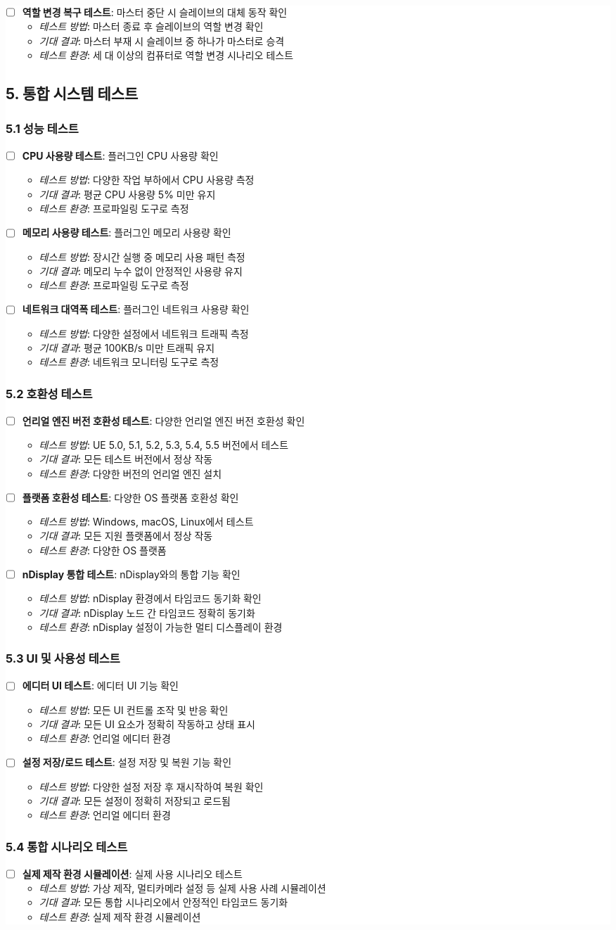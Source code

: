 - [ ] **역할 변경 복구 테스트**: 마스터 중단 시 슬레이브의 대체 동작 확인
  - *테스트 방법*: 마스터 종료 후 슬레이브의 역할 변경 확인
  - *기대 결과*: 마스터 부재 시 슬레이브 중 하나가 마스터로 승격
  - *테스트 환경*: 세 대 이상의 컴퓨터로 역할 변경 시나리오 테스트

## 5. 통합 시스템 테스트

### 5.1 성능 테스트
- [ ] **CPU 사용량 테스트**: 플러그인 CPU 사용량 확인
  - *테스트 방법*: 다양한 작업 부하에서 CPU 사용량 측정
  - *기대 결과*: 평균 CPU 사용량 5% 미만 유지
  - *테스트 환경*: 프로파일링 도구로 측정

- [ ] **메모리 사용량 테스트**: 플러그인 메모리 사용량 확인
  - *테스트 방법*: 장시간 실행 중 메모리 사용 패턴 측정
  - *기대 결과*: 메모리 누수 없이 안정적인 사용량 유지
  - *테스트 환경*: 프로파일링 도구로 측정

- [ ] **네트워크 대역폭 테스트**: 플러그인 네트워크 사용량 확인
  - *테스트 방법*: 다양한 설정에서 네트워크 트래픽 측정
  - *기대 결과*: 평균 100KB/s 미만 트래픽 유지
  - *테스트 환경*: 네트워크 모니터링 도구로 측정

### 5.2 호환성 테스트
- [ ] **언리얼 엔진 버전 호환성 테스트**: 다양한 언리얼 엔진 버전 호환성 확인
  - *테스트 방법*: UE 5.0, 5.1, 5.2, 5.3, 5.4, 5.5 버전에서 테스트
  - *기대 결과*: 모든 테스트 버전에서 정상 작동
  - *테스트 환경*: 다양한 버전의 언리얼 엔진 설치

- [ ] **플랫폼 호환성 테스트**: 다양한 OS 플랫폼 호환성 확인
  - *테스트 방법*: Windows, macOS, Linux에서 테스트
  - *기대 결과*: 모든 지원 플랫폼에서 정상 작동
  - *테스트 환경*: 다양한 OS 플랫폼

- [ ] **nDisplay 통합 테스트**: nDisplay와의 통합 기능 확인
  - *테스트 방법*: nDisplay 환경에서 타임코드 동기화 확인
  - *기대 결과*: nDisplay 노드 간 타임코드 정확히 동기화
  - *테스트 환경*: nDisplay 설정이 가능한 멀티 디스플레이 환경

### 5.3 UI 및 사용성 테스트
- [ ] **에디터 UI 테스트**: 에디터 UI 기능 확인
  - *테스트 방법*: 모든 UI 컨트롤 조작 및 반응 확인
  - *기대 결과*: 모든 UI 요소가 정확히 작동하고 상태 표시
  - *테스트 환경*: 언리얼 에디터 환경

- [ ] **설정 저장/로드 테스트**: 설정 저장 및 복원 기능 확인
  - *테스트 방법*: 다양한 설정 저장 후 재시작하여 복원 확인
  - *기대 결과*: 모든 설정이 정확히 저장되고 로드됨
  - *테스트 환경*: 언리얼 에디터 환경

### 5.4 통합 시나리오 테스트
- [ ] **실제 제작 환경 시뮬레이션**: 실제 사용 시나리오 테스트
  - *테스트 방법*: 가상 제작, 멀티카메라 설정 등 실제 사용 사례 시뮬레이션
  - *기대 결과*: 모든 통합 시나리오에서 안정적인 타임코드 동기화
  - *테스트 환경*: 실제 제작 환경 시뮬레이션
